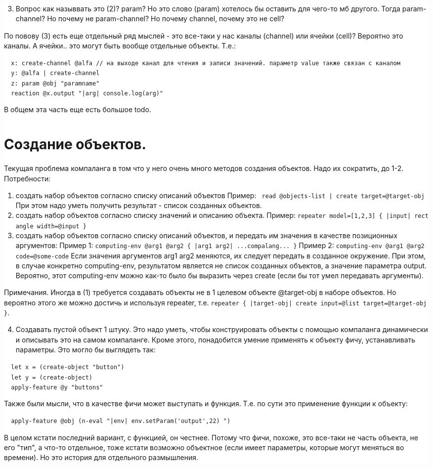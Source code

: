 3. Вопрос как назыввать это (2)? param? Но это слово (param) хотелось бы оставить для чего-то мб другого. Тогда param-channel? Но почему не param-channel? Но почему channel, почему это не cell?

По повову (3) есть еще отдельный ряд мыслей - это все-таки у нас каналы (channel) или ячейки (cell)?
Вероятно это каналы. А ячейки.. это могут быть вообще отдельные объекты. Т.е.:
```
  x: create-channel @alfa // на выходе канал для чтения и записи значений. параметр value также связан с каналом
  y: @alfa | create-channel
  z: param @obj "paramname"
  reaction @x.output "|arg| console.log(arg)"
```
В общем эта часть еще есть большое todo.

# Создание объектов.
Текущая проблема компаланга в том что у него очень много методов создания объектов. Надо их сократить, до 1-2.
Потребности:
1. создать набор объектов согласно списку описаний объектов
Пример: ` read @objects-list | create target=@target-obj`
При этом надо уметь получить результат - список созданных объектов.
2. создать набор объектов согласно списку значений и описанию объекта.
Пример: ` repeater model=[1,2,3] { |input| rectangle width=@input } `
3. создать набор объектов согласно списку описаний объектов, и передать им значения в качестве позиционных аргументов:
Пример 1: `computing-env @arg1 @arg2 { |arg1 arg2| ...compalang... }`
Пример 2: `computing-env @arg1 @arg2 code=@some-code`
Если значения аргументов arg1 arg2 меняются, их следует передать в созданное окружение.
При этом, в случае конкретно computing-env, результатом является не список созданных объектов, а значение параметра output.
Вероятно, этот computing-env можно как-то было бы выразить через create (если бы тот умел передавать аргументы).

Примечания. Иногда в (1) требуется создавать объекты не в 1 целевом объекте @target-obj в наборе объектов. Но вероятно этого же можно достичь и используя repeater, т.е. `repeater { |target-obj| create input=@list target=@target-obj }`.

4. Создавать пустой объект 1 штуку. Это надо уметь, чтобы конструировать объекты с помощью компаланга динамически и описывать это на самом компаланге. Кроме этого, понадобится умение применять к объекту фичу, устанавливать параметры.
Это могло бы выглядеть так:
```
  let x = (create-object "button")
  let y = (create-object)
  apply-feature @y "buttons"
```
Также были мысли, что в качестве фичи может выступать и функция. Т.е. по сути это применение функции к объекту:
```
  apply-feature @obj (n-eval "|env| env.setParam('output',22) ")
```
В целом кстати последний вариант, с функцией, он честнее. Потому что фичи, похоже, это все-таки не часть объекта, не его "тип", а что-то отдельное, тоже кстати возможно объектное (если имеет параметры, которые могут меняться во времени). Но это история для отдельного размышления.

